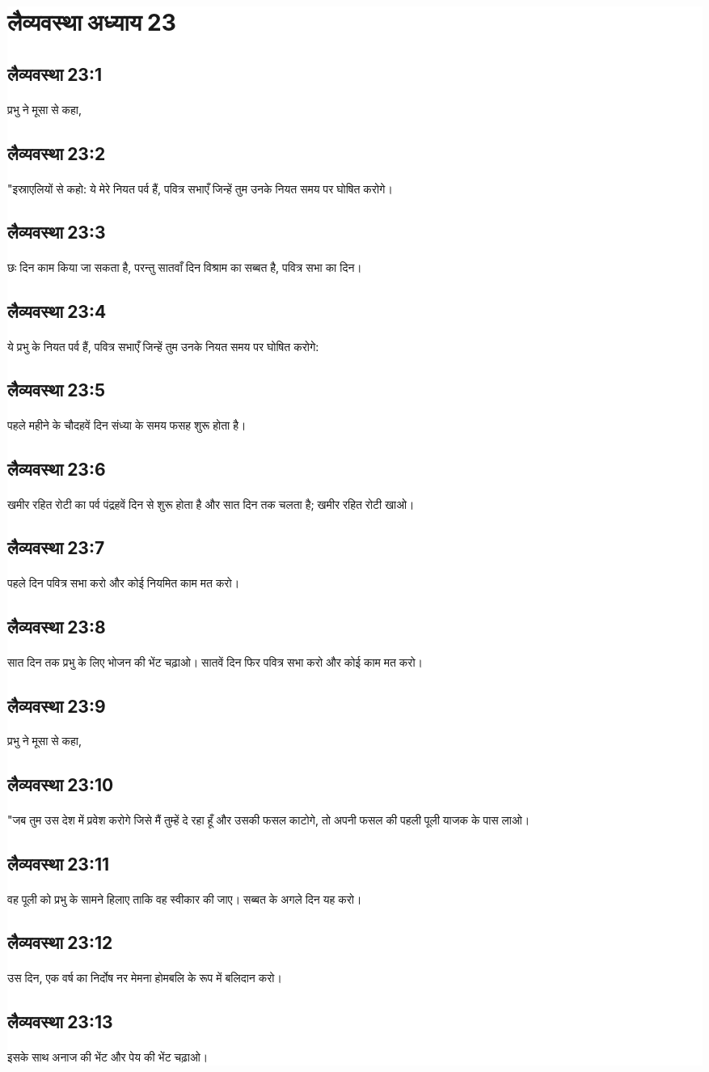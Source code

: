 # लैव्यवस्था अध्याय 23

## लैव्यवस्था 23:1
प्रभु ने मूसा से कहा,

## लैव्यवस्था 23:2
"इस्राएलियों से कहो: ये मेरे नियत पर्व हैं, पवित्र सभाएँ जिन्हें तुम उनके नियत समय पर घोषित करोगे।

## लैव्यवस्था 23:3
छः दिन काम किया जा सकता है, परन्तु सातवाँ दिन विश्राम का सब्बत है, पवित्र सभा का दिन।

## लैव्यवस्था 23:4
ये प्रभु के नियत पर्व हैं, पवित्र सभाएँ जिन्हें तुम उनके नियत समय पर घोषित करोगे:

## लैव्यवस्था 23:5
पहले महीने के चौदहवें दिन संध्या के समय फसह शुरू होता है।

## लैव्यवस्था 23:6
खमीर रहित रोटी का पर्व पंद्रहवें दिन से शुरू होता है और सात दिन तक चलता है; खमीर रहित रोटी खाओ।

## लैव्यवस्था 23:7
पहले दिन पवित्र सभा करो और कोई नियमित काम मत करो।

## लैव्यवस्था 23:8
सात दिन तक प्रभु के लिए भोजन की भेंट चढ़ाओ। सातवें दिन फिर पवित्र सभा करो और कोई काम मत करो।

## लैव्यवस्था 23:9
प्रभु ने मूसा से कहा,

## लैव्यवस्था 23:10
"जब तुम उस देश में प्रवेश करोगे जिसे मैं तुम्हें दे रहा हूँ और उसकी फसल काटोगे, तो अपनी फसल की पहली पूली याजक के पास लाओ।

## लैव्यवस्था 23:11
वह पूली को प्रभु के सामने हिलाए ताकि वह स्वीकार की जाए। सब्बत के अगले दिन यह करो।

## लैव्यवस्था 23:12
उस दिन, एक वर्ष का निर्दोष नर मेमना होमबलि के रूप में बलिदान करो।

## लैव्यवस्था 23:13
इसके साथ अनाज की भेंट और पेय की भेंट चढ़ाओ।
